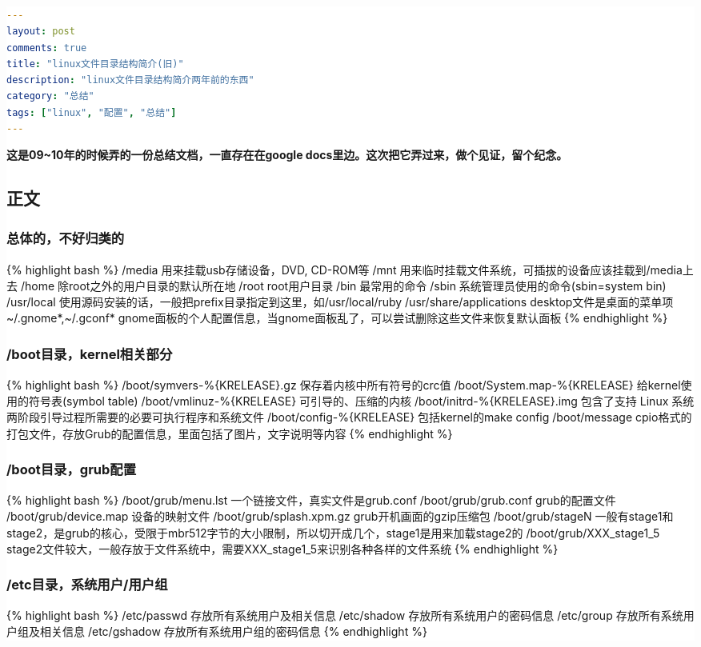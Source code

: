 ```yaml
---
layout: post
comments: true
title: "linux文件目录结构简介(旧)"
description: "linux文件目录结构简介两年前的东西"
category: "总结"
tags: ["linux", "配置", "总结"]
---
```


__这是09~10年的时候弄的一份总结文档，一直存在在google docs里边。这次把它弄过来，做个见证，留个纪念。__

## 正文

### 总体的，不好归类的
{% highlight bash %}
/media 用来挂载usb存储设备，DVD, CD-ROM等
/mnt 用来临时挂载文件系统，可插拔的设备应该挂载到/media上去
/home 除root之外的用户目录的默认所在地
/root root用户目录
/bin 最常用的命令
/sbin 系统管理员使用的命令(sbin=system bin)
/usr/local 使用源码安装的话，一般把prefix目录指定到这里，如/usr/local/ruby
/usr/share/applications desktop文件是桌面的菜单项
~/.gnome*,~/.gconf* gnome面板的个人配置信息，当gnome面板乱了，可以尝试删除这些文件来恢复默认面板
{% endhighlight %}

### /boot目录，kernel相关部分
{% highlight bash %}
/boot/symvers-%{KRELEASE}.gz 保存着内核中所有符号的crc值
/boot/System.map-%{KRELEASE} 给kernel使用的符号表(symbol table)
/boot/vmlinuz-%{KRELEASE} 可引导的、压缩的内核
/boot/initrd-%{KRELEASE}.img 包含了支持 Linux 系统两阶段引导过程所需要的必要可执行程序和系统文件
/boot/config-%{KRELEASE} 包括kernel的make config
/boot/message cpio格式的打包文件，存放Grub的配置信息，里面包括了图片，文字说明等内容
{% endhighlight %}

### /boot目录，grub配置
{% highlight bash %}
/boot/grub/menu.lst 一个链接文件，真实文件是grub.conf
/boot/grub/grub.conf grub的配置文件
/boot/grub/device.map 设备的映射文件
/boot/grub/splash.xpm.gz grub开机画面的gzip压缩包
/boot/grub/stageN 一般有stage1和stage2，是grub的核心，受限于mbr512字节的大小限制，所以切开成几个，stage1是用来加载stage2的
/boot/grub/XXX_stage1_5 stage2文件较大，一般存放于文件系统中，需要XXX_stage1_5来识别各种各样的文件系统
{% endhighlight %}

### /etc目录，系统用户/用户组
{% highlight bash %}
/etc/passwd 存放所有系统用户及相关信息
/etc/shadow 存放所有系统用户的密码信息
/etc/group 存放所有系统用户组及相关信息
/etc/gshadow 存放所有系统用户组的密码信息
{% endhighlight %}
